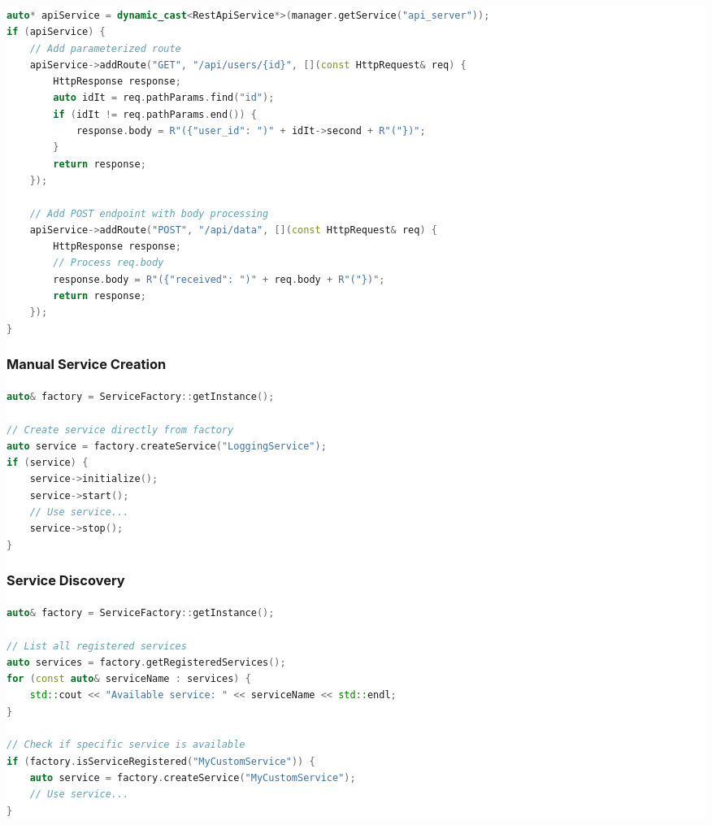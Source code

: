 ```cpp
auto* apiService = dynamic_cast<RestApiService*>(manager.getService("api_server"));
if (apiService) {
    // Add parameterized route
    apiService->addRoute("GET", "/api/users/{id}", [](const HttpRequest& req) {
        HttpResponse response;
        auto idIt = req.pathParams.find("id");
        if (idIt != req.pathParams.end()) {
            response.body = R"({"user_id": ")" + idIt->second + R"("})";
        }
        return response;
    });
    
    // Add POST endpoint with body processing
    apiService->addRoute("POST", "/api/data", [](const HttpRequest& req) {
        HttpResponse response;
        // Process req.body
        response.body = R"({"received": ")" + req.body + R"("})";
        return response;
    });
}
```

### Manual Service Creation

```cpp
auto& factory = ServiceFactory::getInstance();

// Create service directly from factory
auto service = factory.createService("LoggingService");
if (service) {
    service->initialize();
    service->start();
    // Use service...
    service->stop();
}
```

### Service Discovery

```cpp
auto& factory = ServiceFactory::getInstance();

// List all registered services
auto services = factory.getRegisteredServices();
for (const auto& serviceName : services) {
    std::cout << "Available service: " << serviceName << std::endl;
}

// Check if specific service is available
if (factory.isServiceRegistered("MyCustomService")) {
    auto service = factory.createService("MyCustomService");
    // Use service...
}
```
